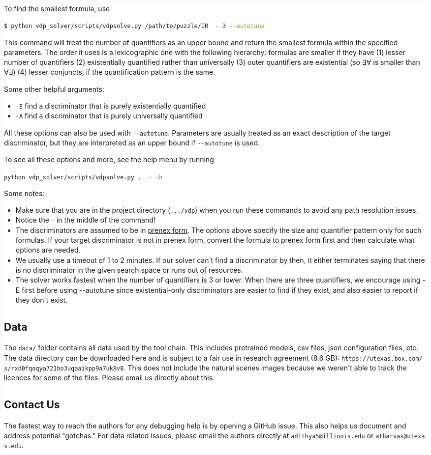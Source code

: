 To find the smallest formula, use

```bash
$ python vdp_solver/scripts/vdpsolve.py /path/to/puzzle/IR  - 3 --autotune
```

This command will treat the number of quantifiers as an upper bound and return the smallest formula within the specified parameters. The order it uses is a lexicographic one with the following hierarchy: formulas are smaller if they have (1) lesser number of quantifiers (2) existentially quantified rather than universally (3) outer quantifiers are existential (so $\exists\forall$ is smaller than $\forall\exists$) (4) lesser conjuncts, if the quantification pattern is the same.

Some other helpful arguments:
- `-E` find a discriminator that is purely existentially quantified
- `-A` find a discriminator that is purely universally quantified

All these options can also be used with `--autotune`. Parameters are usually treated as an exact description of the target discriminator, but they are interpreted as an upper bound if `--autotune` is used.

To see all these options and more, see the help menu by running

```bash
python vdp_solver/scripts/vdpsolve.py .  - -h
```

Some notes:
- Make sure that you are in the project directory (`.../vdp`) when you run these commands to avoid any path resolution issues.
- Notice the `-` in the middle of the command!
- The discriminators are assumed to be in [prenex form](https://en.wikipedia.org/wiki/Prenex_normal_form). The options above specify the size and quantifier pattern only for such formulas. If your target discriminator is not in prenex form, convert the formula to prenex form first and then calculate what options are needed.
- We usually use a timeout of 1 to 2 minutes. If our solver can't find a discriminator by then, it either terminates saying that there is no discriminator in the given search space or runs out of resources.
- The solver works fastest when the number of quantifiers is 3 or lower. When there are three quantifiers, we encourage using -E first before using --autotune since existential-only discriminators are easier to find if they exist, and also easier to report if they don't exist.

## Data

The `data/` folder contains all data used by the tool chain. This includes pretrained models, csv files, json configuration files, etc. The data directory can be downloaded here and is subject to a fair use in research agreement (8.6 GB): `https://utexas.box.com/s/rxd0fqoqya721bo3uqaaikpp9a7uk8v8`. This does not include the natural scenes images because we weren't able to track the licences for some of the files. Please email us directly about this.



## Contact Us

The fastest way to reach the authors for any debugging help is by opening a GitHub issue. This also helps us document and address potential "gotchas." For data related issues, please email the authors directly at `adithya5@illinois.edu` or `atharvas@utexas.edu`.
